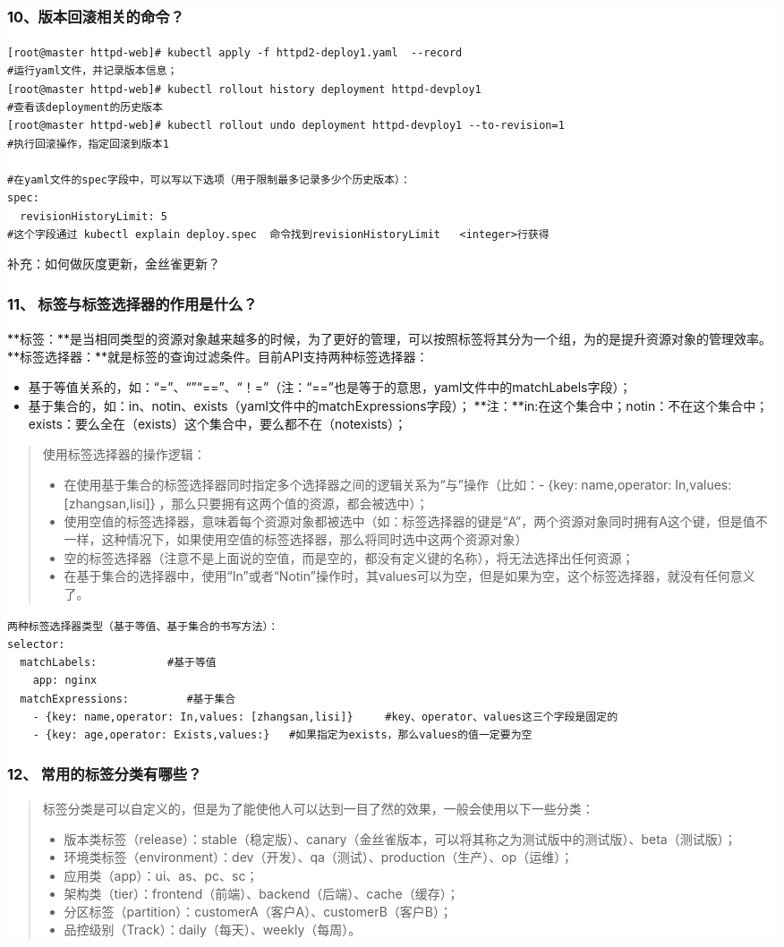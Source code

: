 ### 10、版本回滚相关的命令？

```
[root@master httpd-web]# kubectl apply -f httpd2-deploy1.yaml  --record  
#运行yaml文件，并记录版本信息；
[root@master httpd-web]# kubectl rollout history deployment httpd-devploy1  
#查看该deployment的历史版本
[root@master httpd-web]# kubectl rollout undo deployment httpd-devploy1 --to-revision=1    
#执行回滚操作，指定回滚到版本1

#在yaml文件的spec字段中，可以写以下选项（用于限制最多记录多少个历史版本）：
spec:
  revisionHistoryLimit: 5            
#这个字段通过 kubectl explain deploy.spec  命令找到revisionHistoryLimit   <integer>行获得
```

补充：如何做灰度更新，金丝雀更新？

### 11、 标签与标签选择器的作用是什么？

**标签：**是当相同类型的资源对象越来越多的时候，为了更好的管理，可以按照标签将其分为一个组，为的是提升资源对象的管理效率。
**标签选择器：**就是标签的查询过滤条件。目前API支持两种标签选择器：

- 基于等值关系的，如：“=”、“”“==”、“！=”（注：“==”也是等于的意思，yaml文件中的matchLabels字段）；
- 基于集合的，如：in、notin、exists（yaml文件中的matchExpressions字段）；
  **注：**in:在这个集合中；notin：不在这个集合中；exists：要么全在（exists）这个集合中，要么都不在（notexists）；

> 使用标签选择器的操作逻辑：
>
> - 在使用基于集合的标签选择器同时指定多个选择器之间的逻辑关系为“与”操作（比如：- {key: name,operator: In,values: [zhangsan,lisi]} ，那么只要拥有这两个值的资源，都会被选中）；
> - 使用空值的标签选择器，意味着每个资源对象都被选中（如：标签选择器的键是“A”，两个资源对象同时拥有A这个键，但是值不一样，这种情况下，如果使用空值的标签选择器，那么将同时选中这两个资源对象）
> - 空的标签选择器（注意不是上面说的空值，而是空的，都没有定义键的名称），将无法选择出任何资源；
> - 在基于集合的选择器中，使用“In”或者“Notin”操作时，其values可以为空，但是如果为空，这个标签选择器，就没有任何意义了。

```
两种标签选择器类型（基于等值、基于集合的书写方法）：
selector:
  matchLabels:           #基于等值
    app: nginx
  matchExpressions:         #基于集合
    - {key: name,operator: In,values: [zhangsan,lisi]}     #key、operator、values这三个字段是固定的
    - {key: age,operator: Exists,values:}   #如果指定为exists，那么values的值一定要为空
```

### 12、 常用的标签分类有哪些？

> 标签分类是可以自定义的，但是为了能使他人可以达到一目了然的效果，一般会使用以下一些分类：
>
> - 版本类标签（release）：stable（稳定版）、canary（金丝雀版本，可以将其称之为测试版中的测试版）、beta（测试版）；
> - 环境类标签（environment）：dev（开发）、qa（测试）、production（生产）、op（运维）；
> - 应用类（app）：ui、as、pc、sc；
> - 架构类（tier）：frontend（前端）、backend（后端）、cache（缓存）；
> - 分区标签（partition）：customerA（客户A）、customerB（客户B）；
> - 品控级别（Track）：daily（每天）、weekly（每周）。
